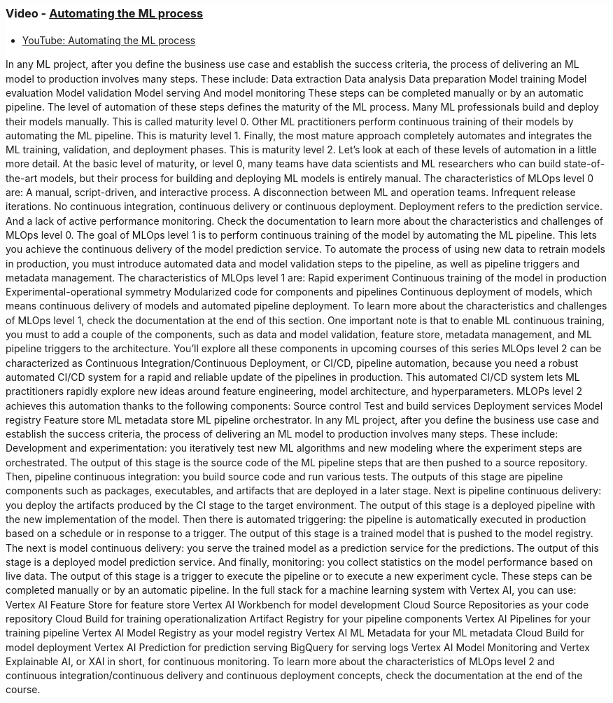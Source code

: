 ### Video - [Automating the ML process](https://www.cloudskillsboost.google/course_templates/158/video/526742)

* [YouTube: Automating the ML process](https://www.youtube.com/watch?v=bA1dschO6wo)

In any ML project, after you define the business use case and establish the success criteria, the process of delivering an ML model to production involves many steps. These include: Data extraction Data analysis Data preparation Model training Model evaluation Model validation Model serving And model monitoring These steps can be completed manually or by an automatic pipeline. The level of automation of these steps defines the maturity of the ML process. Many ML professionals build and deploy their models manually. This is called maturity level 0. Other ML practitioners perform continuous training of their models by automating the ML pipeline. This is maturity level 1. Finally, the most mature approach completely automates and integrates the ML training, validation, and deployment phases. This is maturity level 2. Let’s look at each of these levels of automation in a little more detail. At the basic level of maturity, or level 0, many teams have data scientists and ML researchers who can build state-of-the-art models, but their process for building and deploying ML models is entirely manual. The characteristics of MLOps level 0 are: A manual, script-driven, and interactive process. A disconnection between ML and operation teams. Infrequent release iterations. No continuous integration, continuous delivery or continuous deployment. Deployment refers to the prediction service. And a lack of active performance monitoring. Check the documentation to learn more about the characteristics and challenges of MLOps level 0. The goal of MLOps level 1 is to perform continuous training of the model by automating the ML pipeline. This lets you achieve the continuous delivery of the model prediction service. To automate the process of using new data to retrain models in production, you must introduce automated data and model validation steps to the pipeline, as well as pipeline triggers and metadata management. The characteristics of MLOps level 1 are: Rapid experiment Continuous training of the model in production Experimental-operational symmetry Modularized code for components and pipelines Continuous deployment of models, which means continuous delivery of models and automated pipeline deployment. To learn more about the characteristics and challenges of MLOps level 1, check the documentation at the end of this section. One important note is that to enable ML continuous training, you must to add a couple of the components, such as data and model validation, feature store, metadata management, and ML pipeline triggers to the architecture. You’ll explore all these components in upcoming courses of this series MLOps level 2 can be characterized as Continuous Integration/Continuous Deployment, or CI/CD, pipeline automation, because you need a robust automated CI/CD system for a rapid and reliable update of the pipelines in production. This automated CI/CD system lets ML practitioners rapidly explore new ideas around feature engineering, model architecture, and hyperparameters. MLOPs level 2 achieves this automation thanks to the following components: Source control Test and build services Deployment services Model registry Feature store ML metadata store ML pipeline orchestrator. In any ML project, after you define the business use case and establish the success criteria, the process of delivering an ML model to production involves many steps. These include: Development and experimentation: you iteratively test new ML algorithms and new modeling where the experiment steps are orchestrated. The output of this stage is the source code of the ML pipeline steps that are then pushed to a source repository. Then, pipeline continuous integration: you build source code and run various tests. The outputs of this stage are pipeline components such as packages, executables, and artifacts that are deployed in a later stage. Next is pipeline continuous delivery: you deploy the artifacts produced by the CI stage to the target environment. The output of this stage is a deployed pipeline with the new implementation of the model. Then there is automated triggering: the pipeline is automatically executed in production based on a schedule or in response to a trigger. The output of this stage is a trained model that is pushed to the model registry. The next is model continuous delivery: you serve the trained model as a prediction service for the predictions. The output of this stage is a deployed model prediction service. And finally, monitoring: you collect statistics on the model performance based on live data. The output of this stage is a trigger to execute the pipeline or to execute a new experiment cycle. These steps can be completed manually or by an automatic pipeline. In the full stack for a machine learning system with Vertex AI, you can use: Vertex AI Feature Store for feature store Vertex AI Workbench for model development Cloud Source Repositories as your code repository Cloud Build for training operationalization Artifact Registry for your pipeline components Vertex AI Pipelines for your training pipeline Vertex AI Model Registry as your model registry Vertex AI ML Metadata for your ML metadata Cloud Build for model deployment Vertex AI Prediction for prediction serving BigQuery for serving logs Vertex AI Model Monitoring and Vertex Explainable AI, or XAI in short, for continuous monitoring. To learn more about the characteristics of MLOps level 2 and continuous integration/continuous delivery and continuous deployment concepts, check the documentation at the end of the course.
